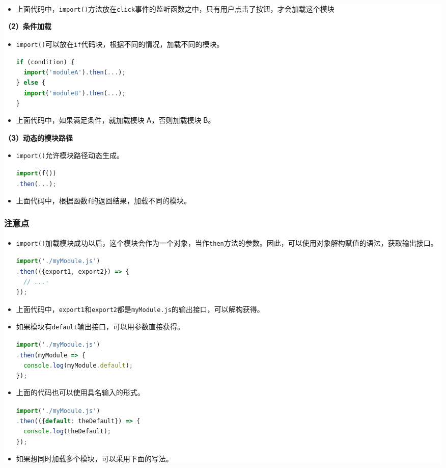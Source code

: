 - 上面代码中，`import()`方法放在`click`事件的监听函数之中，只有用户点击了按钮，才会加载这个模块

**（2）条件加载**

- `import()`可以放在`if`代码块，根据不同的情况，加载不同的模块。

  ```javascript
  if (condition) {
    import('moduleA').then(...);
  } else {
    import('moduleB').then(...);
  }
  ```

- 上面代码中，如果满足条件，就加载模块 A，否则加载模块 B。

**（3）动态的模块路径**

- `import()`允许模块路径动态生成。

  ```javascript
  import(f())
  .then(...);
  ```

- 上面代码中，根据函数`f`的返回结果，加载不同的模块。

### 注意点

- `import()`加载模块成功以后，这个模块会作为一个对象，当作`then`方法的参数。因此，可以使用对象解构赋值的语法，获取输出接口。

  ```javascript
  import('./myModule.js')
  .then(({export1, export2}) => {
    // ...·
  });
  ```

- 上面代码中，`export1`和`export2`都是`myModule.js`的输出接口，可以解构获得。

- 如果模块有`default`输出接口，可以用参数直接获得。

  ```javascript
  import('./myModule.js')
  .then(myModule => {
    console.log(myModule.default);
  });
  ```

- 上面的代码也可以使用具名输入的形式。

  ```javascript
  import('./myModule.js')
  .then(({default: theDefault}) => {
    console.log(theDefault);
  });
  ```

- 如果想同时加载多个模块，可以采用下面的写法。
